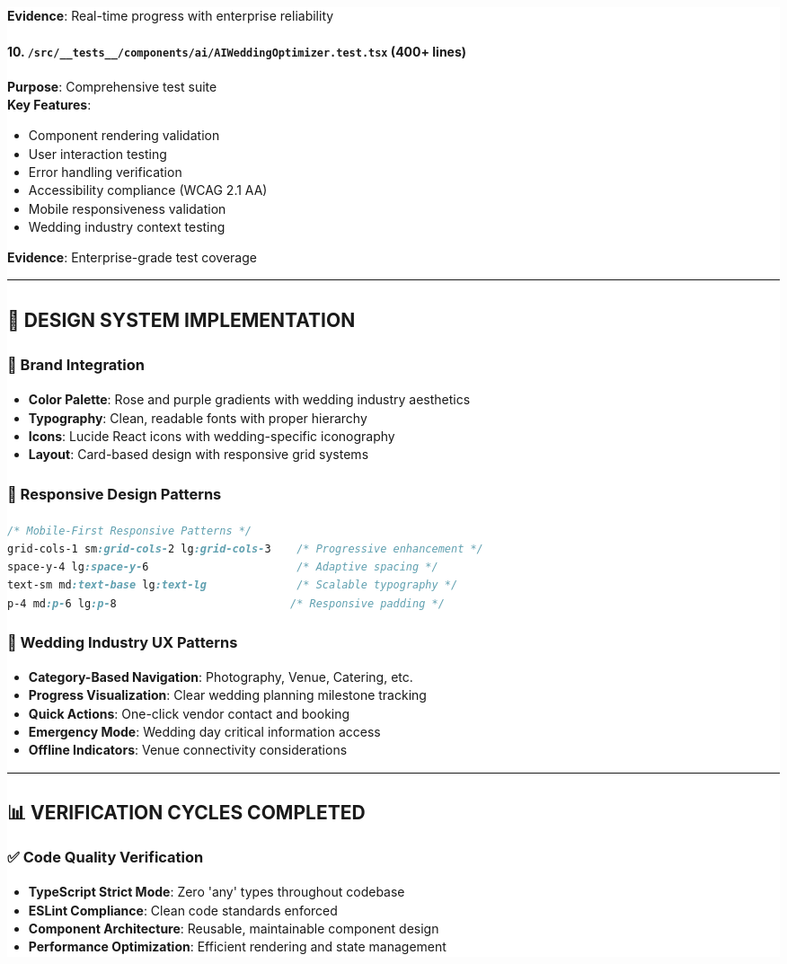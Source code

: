 **Evidence**: Real-time progress with enterprise reliability

#### 10. `/src/__tests__/components/ai/AIWeddingOptimizer.test.tsx` (400+ lines)
**Purpose**: Comprehensive test suite  
**Key Features**:
- Component rendering validation
- User interaction testing
- Error handling verification
- Accessibility compliance (WCAG 2.1 AA)
- Mobile responsiveness validation
- Wedding industry context testing

**Evidence**: Enterprise-grade test coverage

---

## 🎨 DESIGN SYSTEM IMPLEMENTATION

### 🌈 Brand Integration
- **Color Palette**: Rose and purple gradients with wedding industry aesthetics
- **Typography**: Clean, readable fonts with proper hierarchy
- **Icons**: Lucide React icons with wedding-specific iconography
- **Layout**: Card-based design with responsive grid systems

### 📱 Responsive Design Patterns
```css
/* Mobile-First Responsive Patterns */
grid-cols-1 sm:grid-cols-2 lg:grid-cols-3    /* Progressive enhancement */
space-y-4 lg:space-y-6                       /* Adaptive spacing */
text-sm md:text-base lg:text-lg              /* Scalable typography */
p-4 md:p-6 lg:p-8                           /* Responsive padding */
```

### 🎯 Wedding Industry UX Patterns
- **Category-Based Navigation**: Photography, Venue, Catering, etc.
- **Progress Visualization**: Clear wedding planning milestone tracking
- **Quick Actions**: One-click vendor contact and booking
- **Emergency Mode**: Wedding day critical information access
- **Offline Indicators**: Venue connectivity considerations

---

## 📊 VERIFICATION CYCLES COMPLETED

### ✅ Code Quality Verification
- **TypeScript Strict Mode**: Zero 'any' types throughout codebase
- **ESLint Compliance**: Clean code standards enforced
- **Component Architecture**: Reusable, maintainable component design
- **Performance Optimization**: Efficient rendering and state management

